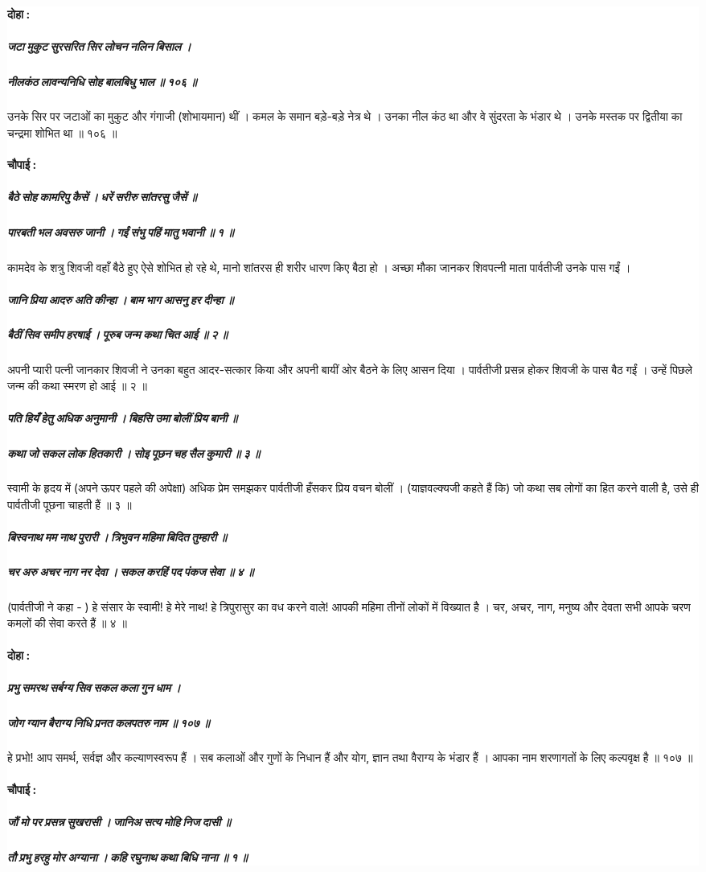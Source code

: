 #### दोहा :

##### जटा मुकुट सुरसरित सिर लोचन नलिन बिसाल ।
##### नीलकंठ लावन्यनिधि सोह बालबिधु भाल ॥ १०६ ॥

उनके सिर पर जटाओं का मुकुट और गंगाजी (शोभायमान) थीं । कमल के समान बड़े-बड़े नेत्र थे । उनका नील कंठ था और वे सुंदरता के भंडार थे । उनके मस्तक पर द्वितीया का चन्द्रमा शोभित था ॥ १०६ ॥

#### चौपाई :

##### बैठे सोह कामरिपु कैसें । धरें सरीरु सांतरसु जैसें ॥
##### पारबती भल अवसरु जानी । गईं संभु पहिं मातु भवानी ॥ १ ॥

कामदेव के शत्रु शिवजी वहाँ बैठे हुए ऐसे शोभित हो रहे थे, मानो शांतरस ही शरीर धारण किए बैठा हो । अच्छा मौका जानकर शिवपत्नी माता पार्वतीजी उनके पास गईं ।

##### जानि प्रिया आदरु अति कीन्हा । बाम भाग आसनु हर दीन्हा ॥
##### बैठीं सिव समीप हरषाई । पूरुब जन्म कथा चित आई ॥ २ ॥

अपनी प्यारी पत्नी जानकार शिवजी ने उनका बहुत आदर-सत्कार किया और अपनी बायीं ओर बैठने के लिए आसन दिया । पार्वतीजी प्रसन्न होकर शिवजी के पास बैठ गईं । उन्हें पिछले जन्म की कथा स्मरण हो आई ॥ २ ॥

##### पति हियँ हेतु अधिक अनुमानी । बिहसि उमा बोलीं प्रिय बानी ॥
##### कथा जो सकल लोक हितकारी । सोइ पूछन चह सैल कुमारी ॥ ३ ॥

स्वामी के हृदय में (अपने ऊपर पहले की अपेक्षा) अधिक प्रेम समझकर पार्वतीजी हँसकर प्रिय वचन बोलीं । (याज्ञवल्क्यजी कहते हैं कि) जो कथा सब लोगों का हित करने वाली है, उसे ही पार्वतीजी पूछना चाहती हैं ॥ ३ ॥

##### बिस्वनाथ मम नाथ पुरारी । त्रिभुवन महिमा बिदित तुम्हारी ॥
##### चर अरु अचर नाग नर देवा । सकल करहिं पद पंकज सेवा ॥ ४ ॥

(पार्वतीजी ने कहा - ) हे संसार के स्वामी! हे मेरे नाथ! हे त्रिपुरासुर का वध करने वाले! आपकी महिमा तीनों लोकों में विख्यात है । चर, अचर, नाग, मनुष्य और देवता सभी आपके चरण कमलों की सेवा करते हैं ॥ ४ ॥

#### दोहा :

##### प्रभु समरथ सर्बग्य सिव सकल कला गुन धाम ।
##### जोग ग्यान बैराग्य निधि प्रनत कलपतरु नाम ॥ १०७ ॥

हे प्रभो! आप समर्थ, सर्वज्ञ और कल्याणस्वरूप हैं । सब कलाओं और गुणों के निधान हैं और योग, ज्ञान तथा वैराग्य के भंडार हैं । आपका नाम शरणागतों के लिए कल्पवृक्ष है ॥ १०७ ॥

#### चौपाई :

##### जौं मो पर प्रसन्न सुखरासी । जानिअ सत्य मोहि निज दासी ॥
##### तौ प्रभु हरहु मोर अग्याना । कहि रघुनाथ कथा बिधि नाना ॥ १ ॥

